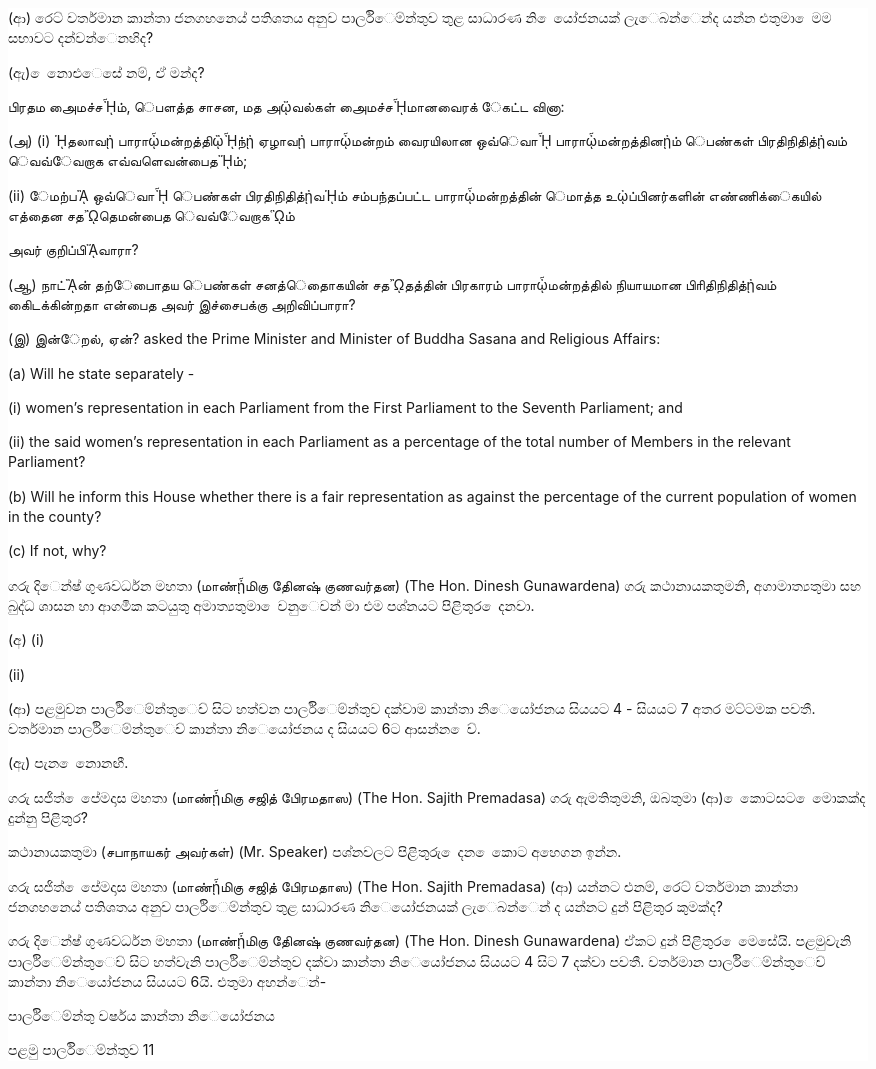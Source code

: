 (ආ) රෙට් වර්තමාන කාන්තා ජනගහනෙය් පතිශතය අනුව පාර්ලිෙම්න්තුව තුළ සාධාරණ නි ෙයෝජනයක් ලැෙබන්ෙන්ද යන්න එතුමා ෙමම සභාවට දන්වන්ෙනහිද?

(ඇ) ෙනොඑෙසේ නම්, ඒ මන්ද?

பிரதம அைமச்சᾞம், ெபளத்த சாசன, மத அᾤவல்கள் அைமச்சᾞமானவைரக் ேகட்ட வினா:

(அ) (i) ᾙதலாவᾐ பாராᾦமன்றத்திᾢᾞந்ᾐ ஏழாவᾐ பாராᾦமன்றம் வைரயிலான ஒவ்ெவாᾞ பாராᾦமன்றத்தினᾐம் ெபண்கள் பிரதிநிதித்ᾐவம் ெவவ்ேவறாக எவ்வளெவன்பைதᾜம்;

(ii) ேமற்பᾊ ஒவ்ெவாᾞ ெபண்கள் பிரதிநிதித்ᾐவᾙம் சம்பந்தப்பட்ட பாராᾦமன்றத்தின் ெமாத்த உᾠப்பினர்களின் எண்ணிக்ைகயில் எத்தைன சதᾪதெமன்பைத ெவவ்ேவறாகᾫம்

அவர் குறிப்பிᾌவாரா?

(ஆ) நாட்ᾊன் தற்ேபாைதய ெபண்கள் சனத்ெதாைகயின் சதᾪதத்தின் பிரகாரம் பாராᾦமன்றத்தில் நியாயமான பிாிதிநிதித்ᾐவம் கிைடக்கின்றதா என்பைத அவர் இச்சைபக்கு அறிவிப்பாரா?

(இ) இன்ேறல், ஏன்? asked the Prime Minister and Minister of Buddha Sasana and Religious Affairs:

(a) Will he state separately -

(i) women’s representation in each Parliament from the First Parliament to the Seventh Parliament; and

(ii) the said women’s representation in each Parliament as a percentage of the total number of Members in the relevant Parliament?

(b) Will he inform this House whether there is a fair representation as against the percentage of the current population of women in the county?

(c) If not, why?

ගරු දිෙන්ෂ් ගුණවර්ධන මහතා (மாண்ᾗமிகு திேனஷ் குணவர்தன) (The Hon. Dinesh Gunawardena) ගරු කථානායකතුමනි, අගාමාත්‍යතුමා සහ බුද්ධ ශාසන හා ආගමික කටයුතු අමාත්‍යතුමා ෙවනුෙවන් මා එම පශ්නයට පිළිතුර ෙදනවා.

(අ) (i)

(ii)

(ආ) පළමුවන පාර්ලිෙම්න්තුෙව් සිට හත්වන පාර්ලිෙම්න්තුව දක්වාම කාන්තා නිෙයෝජනය සියයට 4 - සියයට 7 අතර මට්ටමක පවතී. වර්තමාන පාර්ලිෙම්න්තුෙව් කාන්තා නිෙයෝජනය ද සියයට 6ට ආසන්න ෙව්.

(ඇ) පැන ෙනොනඟී.

ගරු සජිත් ෙපේමදාස මහතා (மாண்ᾗமிகு சஜித் பிேரமதாஸ) (The Hon. Sajith Premadasa) ගරු ඇමතිතුමනි, ඔබතුමා (ආ) ෙකොටසට ෙමොකක්ද දුන්නු පිළිතුර?

කථානායකතුමා (சபாநாயகர் அவர்கள்) (Mr. Speaker) පශ්නවලට පිළිතුරු ෙදන ෙකොට අහෙගන ඉන්න.

ගරු සජිත් ෙපේමදාස මහතා (மாண்ᾗமிகு சஜித் பிேரமதாஸ) (The Hon. Sajith Premadasa) (ආ) යන්නට එනම්, රෙට් වර්තමාන කාන්තා ජනගහනෙය් පතිශතය අනුව පාර්ලිෙම්න්තුව තුළ සාධාරණ නිෙයෝජනයක් ලැෙබන්ෙන් ද යන්නට දුන් පිළිතුර කුමක්ද?

ගරු දිෙන්ෂ් ගුණවර්ධන මහතා (மாண்ᾗமிகு திேனஷ் குணவர்தன) (The Hon. Dinesh Gunawardena) ඒකට දුන් පිළිතුර ෙමෙසේයි. පළමුවැනි පාර්ලිෙම්න්තුෙව් සිට හත්වැනි පාර්ලිෙම්න්තුව දක්වා කාන්තා නිෙයෝජනය සියයට 4 සිට 7 දක්වා පවතී. වර්තමාන පාර්ලිෙම්න්තුෙව් කාන්තා නිෙයෝජනය සියයට 6යි. එතුමා අහන්ෙන්-

පාර්ලිෙම්න්තු වර්ෂය කාන්තා නිෙයෝජනය

පළමු පාර්ලිෙම්න්තුව 11
